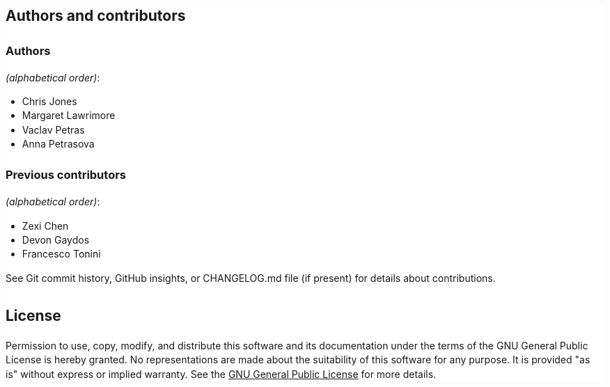 ## Authors and contributors

### Authors

_(alphabetical order)_:

- Chris Jones
- Margaret Lawrimore
- Vaclav Petras
- Anna Petrasova

### Previous contributors

_(alphabetical order)_:

- Zexi Chen
- Devon Gaydos
- Francesco Tonini

See Git commit history, GitHub insights, or CHANGELOG.md file (if present)
for details about contributions.

## License

Permission to use, copy, modify, and distribute this software and
its documentation under the terms of the GNU General Public License
is hereby granted. No representations are made about the suitability
of this software for any purpose. It is provided "as is" without express
or implied warranty. See the
[GNU General Public License](https://www.gnu.org/licenses/old-licenses/gpl-2.0.html)
for more details.
